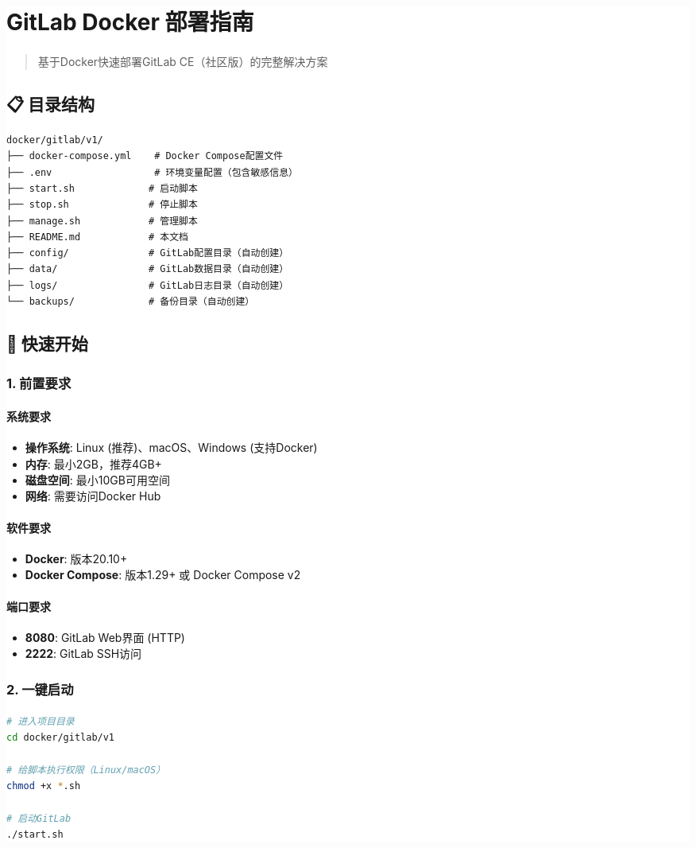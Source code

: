 # GitLab Docker 部署指南

> 基于Docker快速部署GitLab CE（社区版）的完整解决方案

## 📋 目录结构

```
docker/gitlab/v1/
├── docker-compose.yml    # Docker Compose配置文件
├── .env                  # 环境变量配置（包含敏感信息）
├── start.sh             # 启动脚本
├── stop.sh              # 停止脚本
├── manage.sh            # 管理脚本
├── README.md            # 本文档
├── config/              # GitLab配置目录（自动创建）
├── data/                # GitLab数据目录（自动创建）
├── logs/                # GitLab日志目录（自动创建）
└── backups/             # 备份目录（自动创建）
```

## 🚀 快速开始

### 1. 前置要求

#### 系统要求
- **操作系统**: Linux (推荐)、macOS、Windows (支持Docker)
- **内存**: 最小2GB，推荐4GB+
- **磁盘空间**: 最小10GB可用空间
- **网络**: 需要访问Docker Hub

#### 软件要求
- **Docker**: 版本20.10+
- **Docker Compose**: 版本1.29+ 或 Docker Compose v2

#### 端口要求
- **8080**: GitLab Web界面 (HTTP)
- **2222**: GitLab SSH访问

### 2. 一键启动

```bash
# 进入项目目录
cd docker/gitlab/v1

# 给脚本执行权限（Linux/macOS）
chmod +x *.sh

# 启动GitLab
./start.sh
```
